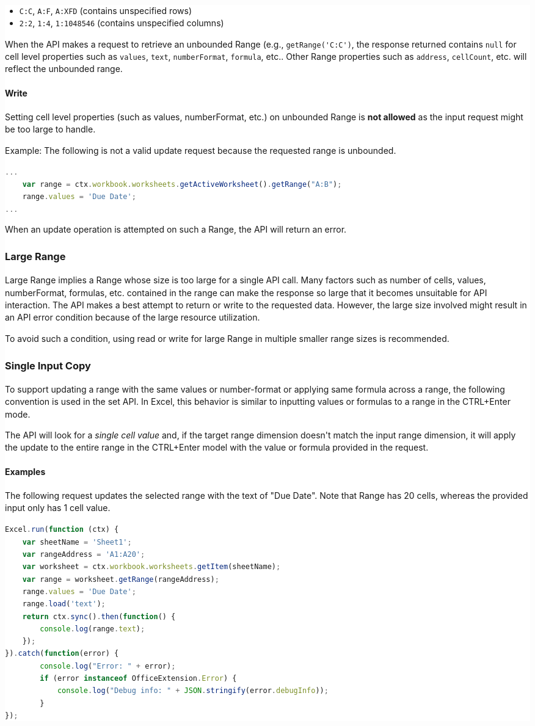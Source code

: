 * `C:C`, `A:F`, `A:XFD` (contains unspecified rows)
* `2:2`, `1:4`, `1:1048546` (contains unspecified columns)

When the API makes a request to retrieve an unbounded Range (e.g., `getRange('C:C')`, the response returned contains `null` for cell level properties such as `values`, `text`, `numberFormat`, `formula`, etc.. Other Range properties such as `address`, `cellCount`, etc. will reflect the unbounded range.

#### Write

Setting cell level properties (such as values, numberFormat, etc.) on unbounded Range is **not allowed** as the input request might be too large to handle.

Example: The following is not a valid update request because the requested range is unbounded.

```js
...
	var range = ctx.workbook.worksheets.getActiveWorksheet().getRange("A:B");
	range.values = 'Due Date';
...
```

When an update operation is attempted on such a Range, the API will return an error.


### Large Range

Large Range implies a Range whose size is too large for a single API call. Many factors such as number of cells, values, numberFormat, formulas, etc. contained in the range can make the response so large that it becomes unsuitable for API interaction. The API makes a best attempt to return or write to the requested data. However, the large size involved might result in an API error condition because of the large resource utilization.

To avoid such a condition, using read or write for large Range in multiple smaller range sizes is recommended.


### Single Input Copy

To support updating a range with the same values or number-format or applying same formula across a range, the following convention is used in the set API. In Excel, this behavior is similar to inputting values or formulas to a range in the CTRL+Enter mode.

The API will look for a *single cell value* and, if the target range dimension doesn't match the input range dimension, it will apply the update to the entire range in the CTRL+Enter model with the value or formula provided in the request.

#### Examples

The following request updates the selected range with the text of "Due Date". Note that Range has 20 cells, whereas the provided input only has 1 cell value.

```js
Excel.run(function (ctx) {
	var sheetName = 'Sheet1';
	var rangeAddress = 'A1:A20';
	var worksheet = ctx.workbook.worksheets.getItem(sheetName);
	var range = worksheet.getRange(rangeAddress);
	range.values = 'Due Date';
	range.load('text');
	return ctx.sync().then(function() {
		console.log(range.text);
	});
}).catch(function(error) {
		console.log("Error: " + error);
		if (error instanceof OfficeExtension.Error) {
			console.log("Debug info: " + JSON.stringify(error.debugInfo));
		}
});
```